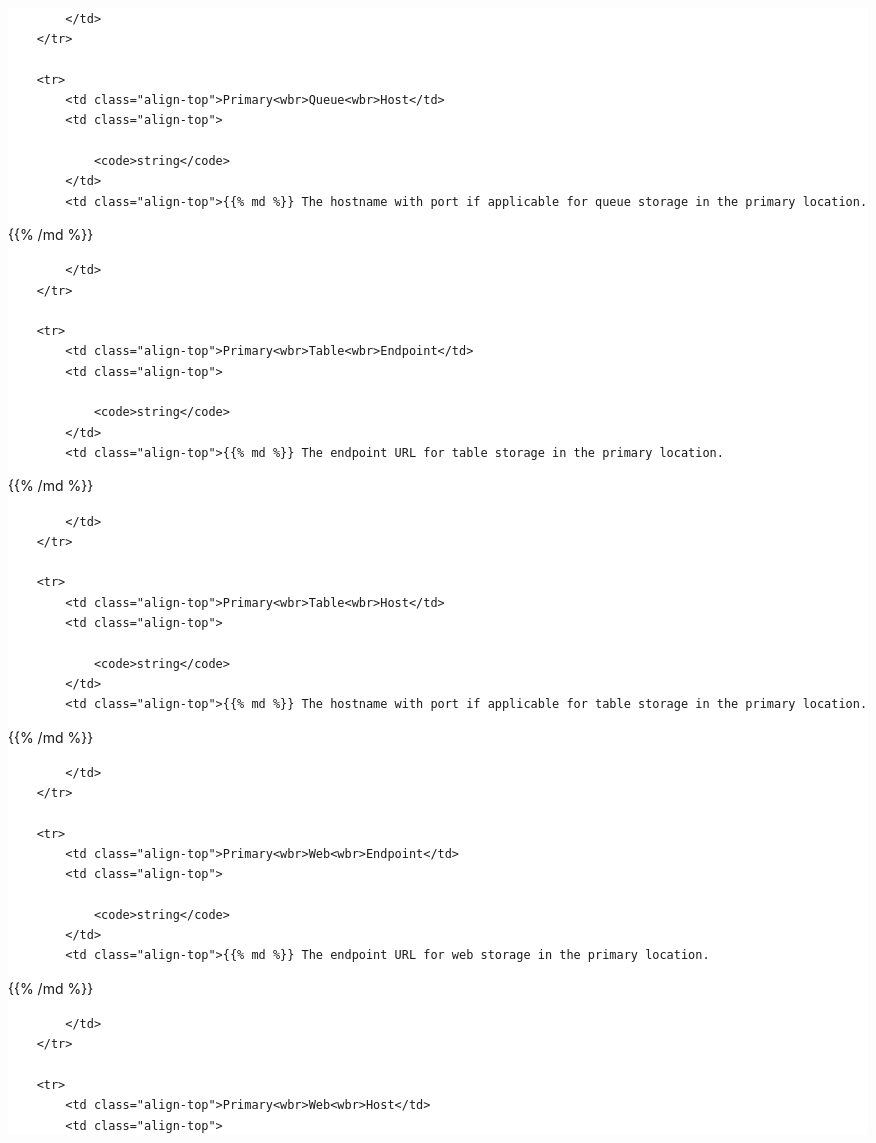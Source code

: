             
            </td>
        </tr>
    
        <tr>
            <td class="align-top">Primary<wbr>Queue<wbr>Host</td>
            <td class="align-top">
                
                <code>string</code>
            </td>
            <td class="align-top">{{% md %}} The hostname with port if applicable for queue storage in the primary location.
 {{% /md %}}

            
            </td>
        </tr>
    
        <tr>
            <td class="align-top">Primary<wbr>Table<wbr>Endpoint</td>
            <td class="align-top">
                
                <code>string</code>
            </td>
            <td class="align-top">{{% md %}} The endpoint URL for table storage in the primary location.
 {{% /md %}}

            
            </td>
        </tr>
    
        <tr>
            <td class="align-top">Primary<wbr>Table<wbr>Host</td>
            <td class="align-top">
                
                <code>string</code>
            </td>
            <td class="align-top">{{% md %}} The hostname with port if applicable for table storage in the primary location.
 {{% /md %}}

            
            </td>
        </tr>
    
        <tr>
            <td class="align-top">Primary<wbr>Web<wbr>Endpoint</td>
            <td class="align-top">
                
                <code>string</code>
            </td>
            <td class="align-top">{{% md %}} The endpoint URL for web storage in the primary location.
 {{% /md %}}

            
            </td>
        </tr>
    
        <tr>
            <td class="align-top">Primary<wbr>Web<wbr>Host</td>
            <td class="align-top">
                